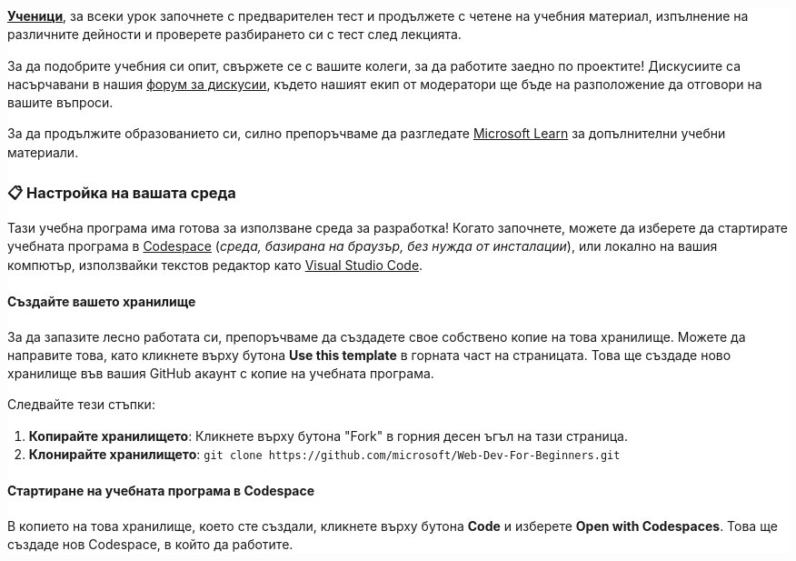 **[Ученици](https://aka.ms/student-page/?WT.mc_id=academic-77807-sagibbon)**, за всеки урок започнете с предварителен тест и продължете с четене на учебния материал, изпълнение на различните дейности и проверете разбирането си с тест след лекцията.

За да подобрите учебния си опит, свържете се с вашите колеги, за да работите заедно по проектите! Дискусиите са насърчавани в нашия [форум за дискусии](https://github.com/microsoft/Web-Dev-For-Beginners/discussions), където нашият екип от модератори ще бъде на разположение да отговори на вашите въпроси.

За да продължите образованието си, силно препоръчваме да разгледате [Microsoft Learn](https://learn.microsoft.com/users/wirelesslife/collections/p1ddcy5jwy0jkm?WT.mc_id=academic-77807-sagibbon) за допълнителни учебни материали.

### 📋 Настройка на вашата среда

Тази учебна програма има готова за използване среда за разработка! Когато започнете, можете да изберете да стартирате учебната програма в [Codespace](https://github.com/features/codespaces/) (_среда, базирана на браузър, без нужда от инсталации_), или локално на вашия компютър, използвайки текстов редактор като [Visual Studio Code](https://code.visualstudio.com/?WT.mc_id=academic-77807-sagibbon).

#### Създайте вашето хранилище
За да запазите лесно работата си, препоръчваме да създадете свое собствено копие на това хранилище. Можете да направите това, като кликнете върху бутона **Use this template** в горната част на страницата. Това ще създаде ново хранилище във вашия GitHub акаунт с копие на учебната програма.

Следвайте тези стъпки:
1. **Копирайте хранилището**: Кликнете върху бутона "Fork" в горния десен ъгъл на тази страница.
2. **Клонирайте хранилището**:   `git clone https://github.com/microsoft/Web-Dev-For-Beginners.git`

#### Стартиране на учебната програма в Codespace

В копието на това хранилище, което сте създали, кликнете върху бутона **Code** и изберете **Open with Codespaces**. Това ще създаде нов Codespace, в който да работите.

